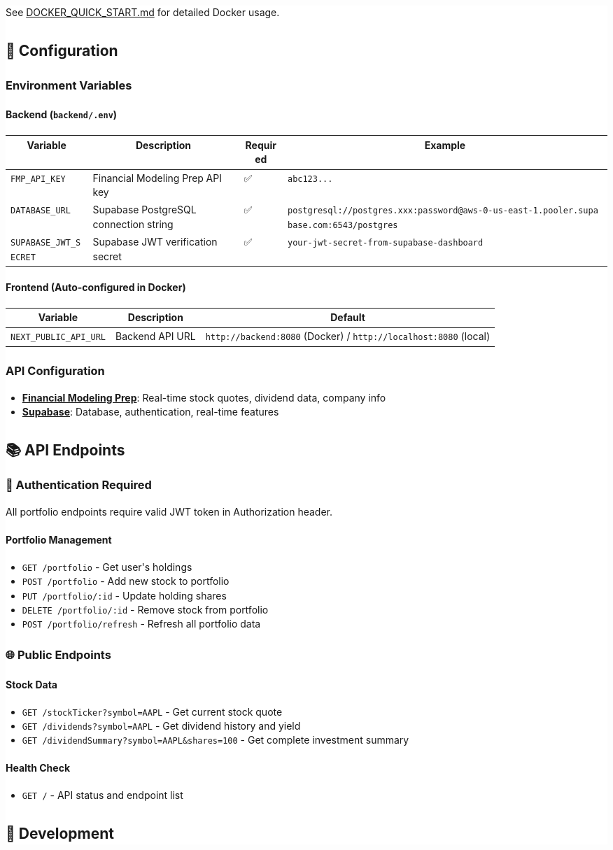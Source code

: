 See [DOCKER_QUICK_START.md](DOCKER_QUICK_START.md) for detailed Docker usage.

## 🔧 Configuration

### Environment Variables

#### Backend (`backend/.env`)
| Variable | Description | Required | Example |
|----------|-------------|----------|---------|
| `FMP_API_KEY` | Financial Modeling Prep API key | ✅ | `abc123...` |
| `DATABASE_URL` | Supabase PostgreSQL connection string | ✅ | `postgresql://postgres.xxx:password@aws-0-us-east-1.pooler.supabase.com:6543/postgres` |
| `SUPABASE_JWT_SECRET` | Supabase JWT verification secret | ✅ | `your-jwt-secret-from-supabase-dashboard` |

#### Frontend (Auto-configured in Docker)
| Variable | Description | Default |
|----------|-------------|---------|
| `NEXT_PUBLIC_API_URL` | Backend API URL | `http://backend:8080` (Docker) / `http://localhost:8080` (local) |

### API Configuration
- **[Financial Modeling Prep](https://financialmodelingprep.com/)**: Real-time stock quotes, dividend data, company info
- **[Supabase](https://supabase.com/)**: Database, authentication, real-time features

## 📚 API Endpoints

### 🔐 Authentication Required
All portfolio endpoints require valid JWT token in Authorization header.

#### Portfolio Management
- `GET /portfolio` - Get user's holdings
- `POST /portfolio` - Add new stock to portfolio
- `PUT /portfolio/:id` - Update holding shares
- `DELETE /portfolio/:id` - Remove stock from portfolio
- `POST /portfolio/refresh` - Refresh all portfolio data

### 🌐 Public Endpoints
#### Stock Data
- `GET /stockTicker?symbol=AAPL` - Get current stock quote
- `GET /dividends?symbol=AAPL` - Get dividend history and yield
- `GET /dividendSummary?symbol=AAPL&shares=100` - Get complete investment summary

#### Health Check
- `GET /` - API status and endpoint list

## 🧪 Development
